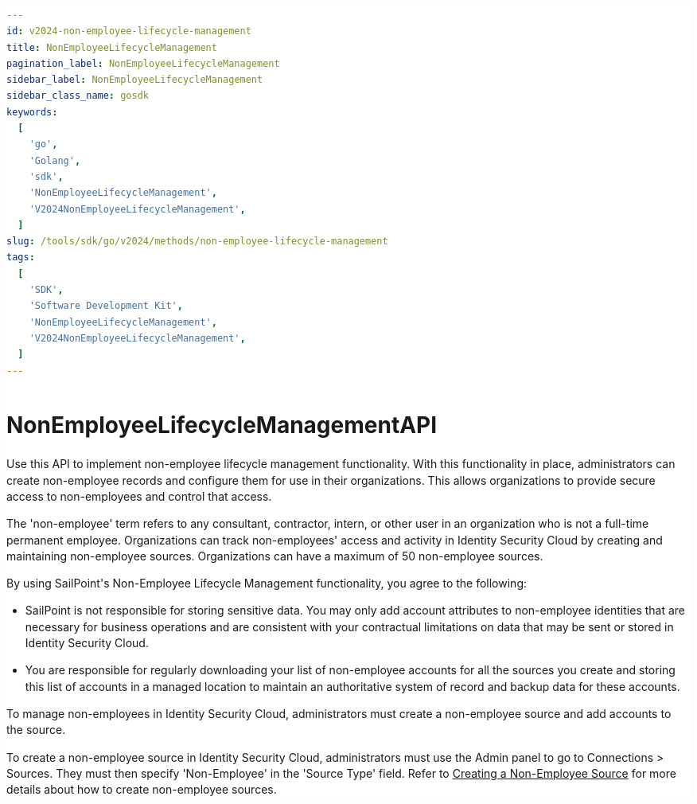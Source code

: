 ```yaml
---
id: v2024-non-employee-lifecycle-management
title: NonEmployeeLifecycleManagement
pagination_label: NonEmployeeLifecycleManagement
sidebar_label: NonEmployeeLifecycleManagement
sidebar_class_name: gosdk
keywords:
  [
    'go',
    'Golang',
    'sdk',
    'NonEmployeeLifecycleManagement',
    'V2024NonEmployeeLifecycleManagement',
  ]
slug: /tools/sdk/go/v2024/methods/non-employee-lifecycle-management
tags:
  [
    'SDK',
    'Software Development Kit',
    'NonEmployeeLifecycleManagement',
    'V2024NonEmployeeLifecycleManagement',
  ]
---
```


# NonEmployeeLifecycleManagementAPI

Use this API to implement non-employee lifecycle management functionality. With this functionality in place, administrators can create non-employee records and configure them for use in their organizations. This allows organizations to provide secure access to non-employees and control that access.

The &#39;non-employee&#39; term refers to any consultant, contractor, intern, or other user in an organization who is not a full-time permanent employee. Organizations can track non-employees&#39; access and activity in Identity Security Cloud by creating and maintaining non-employee sources. Organizations can have a maximum of 50 non-employee sources.

By using SailPoint&#39;s Non-Employee Lifecycle Management functionality, you agree to the following:

- SailPoint is not responsible for storing sensitive data. You may only add account attributes to non-employee identities that are necessary for business operations and are consistent with your contractual limitations on data that may be sent or stored in Identity Security Cloud.

- You are responsible for regularly downloading your list of non-employee accounts for all the sources you create and storing this list of accounts in a managed location to maintain an authoritative system of record and backup data for these accounts.

To manage non-employees in Identity Security Cloud, administrators must create a non-employee source and add accounts to the source.

To create a non-employee source in Identity Security Cloud, administrators must use the Admin panel to go to Connections &gt; Sources. They must then specify &#39;Non-Employee&#39; in the &#39;Source Type&#39; field. Refer to [Creating a Non-Employee Source](https://documentation.sailpoint.com/saas/help/common/non-employee-mgmt.html#creating-a-non-employee-source) for more details about how to create non-employee sources.
